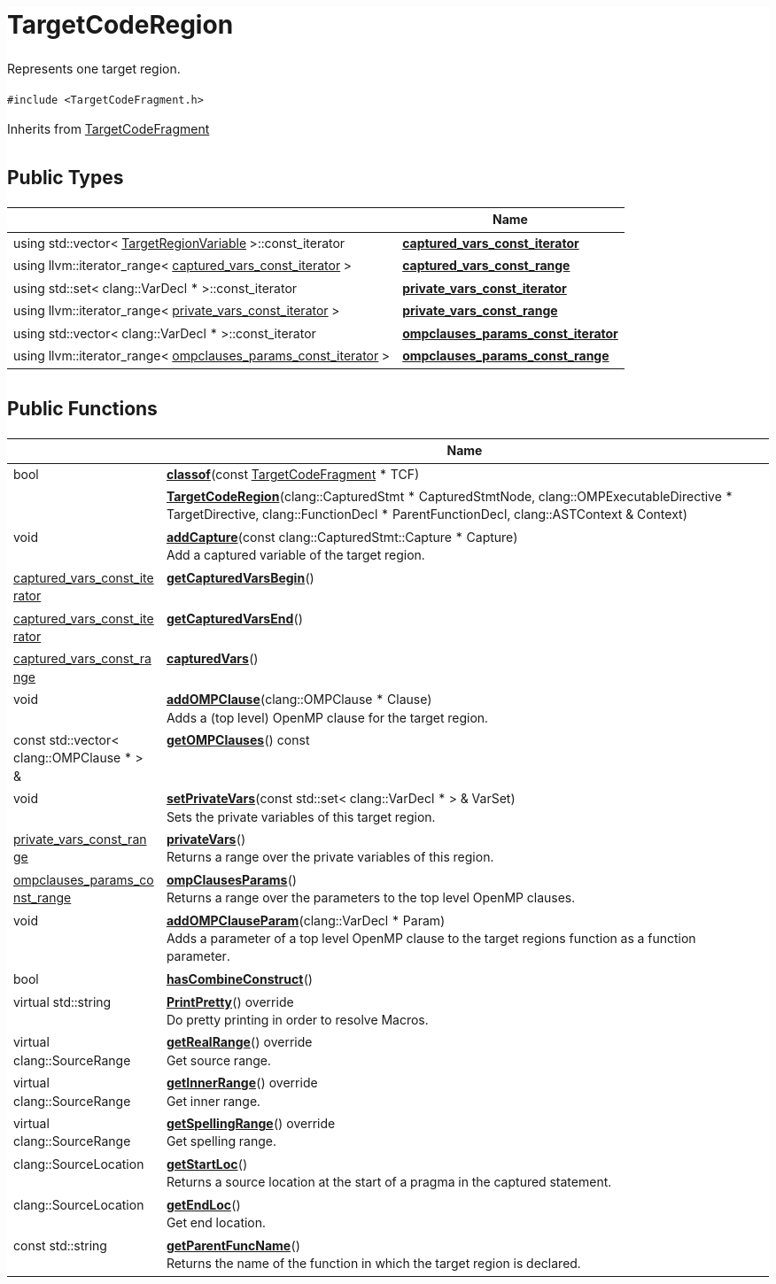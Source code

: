 # TargetCodeRegion



Represents one target region. 


`#include <TargetCodeFragment.h>`

Inherits from [TargetCodeFragment](../Classes/classTargetCodeFragment.md)

## Public Types

|                | Name           |
| -------------- | -------------- |
| using std::vector< [TargetRegionVariable](../Classes/classTargetRegionVariable.md) >::const_iterator | **[captured_vars_const_iterator](../Classes/classTargetCodeRegion.md#using-captured_vars_const_iterator)**  |
| using llvm::iterator_range< [captured_vars_const_iterator](../Classes/classTargetCodeRegion.md#using-captured_vars_const_iterator) > | **[captured_vars_const_range](../Classes/classTargetCodeRegion.md#using-captured_vars_const_range)**  |
| using std::set< clang::VarDecl * >::const_iterator | **[private_vars_const_iterator](../Classes/classTargetCodeRegion.md#using-private_vars_const_iterator)**  |
| using llvm::iterator_range< [private_vars_const_iterator](../Classes/classTargetCodeRegion.md#using-private_vars_const_iterator) > | **[private_vars_const_range](../Classes/classTargetCodeRegion.md#using-private_vars_const_range)**  |
| using std::vector< clang::VarDecl * >::const_iterator | **[ompclauses_params_const_iterator](../Classes/classTargetCodeRegion.md#using-ompclauses_params_const_iterator)**  |
| using llvm::iterator_range< [ompclauses_params_const_iterator](../Classes/classTargetCodeRegion.md#using-ompclauses_params_const_iterator) > | **[ompclauses_params_const_range](../Classes/classTargetCodeRegion.md#using-ompclauses_params_const_range)**  |

## Public Functions

|                | Name           |
| -------------- | -------------- |
| bool | **[classof](../Classes/classTargetCodeRegion.md#function-classof)**(const [TargetCodeFragment](../Classes/classTargetCodeFragment.md) * TCF) |
| | **[TargetCodeRegion](../Classes/classTargetCodeRegion.md#function-targetcoderegion)**(clang::CapturedStmt * CapturedStmtNode, clang::OMPExecutableDirective * TargetDirective, clang::FunctionDecl * ParentFunctionDecl, clang::ASTContext & Context) |
| void | **[addCapture](../Classes/classTargetCodeRegion.md#function-addcapture)**(const clang::CapturedStmt::Capture * Capture)<br>Add a captured variable of the target region.  |
| [captured_vars_const_iterator](../Classes/classTargetCodeRegion.md#using-captured_vars_const_iterator) | **[getCapturedVarsBegin](../Classes/classTargetCodeRegion.md#function-getcapturedvarsbegin)**() |
| [captured_vars_const_iterator](../Classes/classTargetCodeRegion.md#using-captured_vars_const_iterator) | **[getCapturedVarsEnd](../Classes/classTargetCodeRegion.md#function-getcapturedvarsend)**() |
| [captured_vars_const_range](../Classes/classTargetCodeRegion.md#using-captured_vars_const_range) | **[capturedVars](../Classes/classTargetCodeRegion.md#function-capturedvars)**() |
| void | **[addOMPClause](../Classes/classTargetCodeRegion.md#function-addompclause)**(clang::OMPClause * Clause)<br>Adds a (top level) OpenMP clause for the target region.  |
| const std::vector< clang::OMPClause * > & | **[getOMPClauses](../Classes/classTargetCodeRegion.md#function-getompclauses)**() const |
| void | **[setPrivateVars](../Classes/classTargetCodeRegion.md#function-setprivatevars)**(const std::set< clang::VarDecl * > & VarSet)<br>Sets the private variables of this target region.  |
| [private_vars_const_range](../Classes/classTargetCodeRegion.md#using-private_vars_const_range) | **[privateVars](../Classes/classTargetCodeRegion.md#function-privatevars)**()<br>Returns a range over the private variables of this region.  |
| [ompclauses_params_const_range](../Classes/classTargetCodeRegion.md#using-ompclauses_params_const_range) | **[ompClausesParams](../Classes/classTargetCodeRegion.md#function-ompclausesparams)**()<br>Returns a range over the parameters to the top level OpenMP clauses.  |
| void | **[addOMPClauseParam](../Classes/classTargetCodeRegion.md#function-addompclauseparam)**(clang::VarDecl * Param)<br>Adds a parameter of a top level OpenMP clause to the target regions function as a function parameter.  |
| bool | **[hasCombineConstruct](../Classes/classTargetCodeRegion.md#function-hascombineconstruct)**() |
| virtual std::string | **[PrintPretty](../Classes/classTargetCodeRegion.md#function-printpretty)**() override<br>Do pretty printing in order to resolve Macros.  |
| virtual clang::SourceRange | **[getRealRange](../Classes/classTargetCodeRegion.md#function-getrealrange)**() override<br>Get source range.  |
| virtual clang::SourceRange | **[getInnerRange](../Classes/classTargetCodeRegion.md#function-getinnerrange)**() override<br>Get inner range.  |
| virtual clang::SourceRange | **[getSpellingRange](../Classes/classTargetCodeRegion.md#function-getspellingrange)**() override<br>Get spelling range.  |
| clang::SourceLocation | **[getStartLoc](../Classes/classTargetCodeRegion.md#function-getstartloc)**()<br>Returns a source location at the start of a pragma in the captured statement.  |
| clang::SourceLocation | **[getEndLoc](../Classes/classTargetCodeRegion.md#function-getendloc)**()<br>Get end location.  |
| const std::string | **[getParentFuncName](../Classes/classTargetCodeRegion.md#function-getparentfuncname)**()<br>Returns the name of the function in which the target region is declared.  |